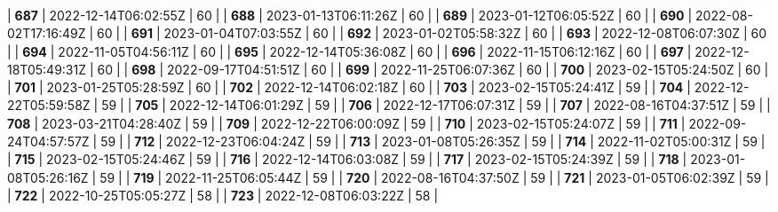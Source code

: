 | **687** | 2022-12-14T06:02:55Z  | 60                   |
| **688** | 2023-01-13T06:11:26Z  | 60                   |
| **689** | 2023-01-12T06:05:52Z  | 60                   |
| **690** | 2022-08-02T17:16:49Z  | 60                   |
| **691** | 2023-01-04T07:03:55Z  | 60                   |
| **692** | 2023-01-02T05:58:32Z  | 60                   |
| **693** | 2022-12-08T06:07:30Z  | 60                   |
| **694** | 2022-11-05T04:56:11Z  | 60                   |
| **695** | 2022-12-14T05:36:08Z  | 60                   |
| **696** | 2022-11-15T06:12:16Z  | 60                   |
| **697** | 2022-12-18T05:49:31Z  | 60                   |
| **698** | 2022-09-17T04:51:51Z  | 60                   |
| **699** | 2022-11-25T06:07:36Z  | 60                   |
| **700** | 2023-02-15T05:24:50Z  | 60                   |
| **701** | 2023-01-25T05:28:59Z  | 60                   |
| **702** | 2022-12-14T06:02:18Z  | 60                   |
| **703** | 2023-02-15T05:24:41Z  | 59                   |
| **704** | 2022-12-22T05:59:58Z  | 59                   |
| **705** | 2022-12-14T06:01:29Z  | 59                   |
| **706** | 2022-12-17T06:07:31Z  | 59                   |
| **707** | 2022-08-16T04:37:51Z  | 59                   |
| **708** | 2023-03-21T04:28:40Z  | 59                   |
| **709** | 2022-12-22T06:00:09Z  | 59                   |
| **710** | 2023-02-15T05:24:07Z  | 59                   |
| **711** | 2022-09-24T04:57:57Z  | 59                   |
| **712** | 2022-12-23T06:04:24Z  | 59                   |
| **713** | 2023-01-08T05:26:35Z  | 59                   |
| **714** | 2022-11-02T05:00:31Z  | 59                   |
| **715** | 2023-02-15T05:24:46Z  | 59                   |
| **716** | 2022-12-14T06:03:08Z  | 59                   |
| **717** | 2023-02-15T05:24:39Z  | 59                   |
| **718** | 2023-01-08T05:26:16Z  | 59                   |
| **719** | 2022-11-25T06:05:44Z  | 59                   |
| **720** | 2022-08-16T04:37:50Z  | 59                   |
| **721** | 2023-01-05T06:02:39Z  | 59                   |
| **722** | 2022-10-25T05:05:27Z  | 58                   |
| **723** | 2022-12-08T06:03:22Z  | 58                   |